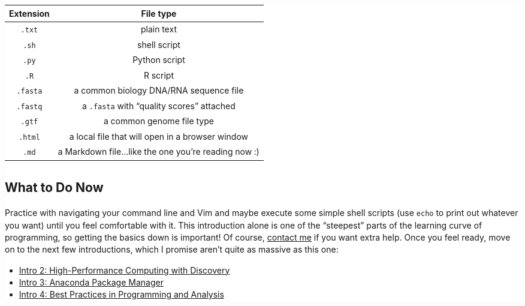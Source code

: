 | Extension |                     File type                      |
|:---------:|:--------------------------------------------------:|
|  `.txt`   |                     plain text                     |
|   `.sh`   |                    shell script                    |
|   `.py`   |                   Python script                    |
|   `.R`    |                      R script                      |
| `.fasta`  |       a common biology DNA/RNA sequence file       |
| `.fastq`  |     a `.fasta` with “quality scores” attached      |
|  `.gtf`   |             a common genome file type              |
|  `.html`  |  a local file that will open in a browser window   |
|   `.md`   | a Markdown file…like the one you’re reading now :) |

## What to Do Now

Practice with navigating your command line and Vim and maybe execute
some simple shell scripts (use `echo` to print out whatever you want)
until you feel comfortable with it. This introduction alone is one of
the “steepest” parts of the learning curve of programming, so getting
the basics down is important! Of course, [contact
me](mailto:miller.me@northeastern.edu) if you want extra help. Once you
feel ready, move on to the next few introductions, which I promise
aren’t quite as massive as this one:

-   [Intro 2: High-Performance Computing with Discovery](Intro_2.md)
-   [Intro 3: Anaconda Package Manager](Intro_3.md)
-   [Intro 4: Best Practices in Programming and Analysis](Intro_4.md)
